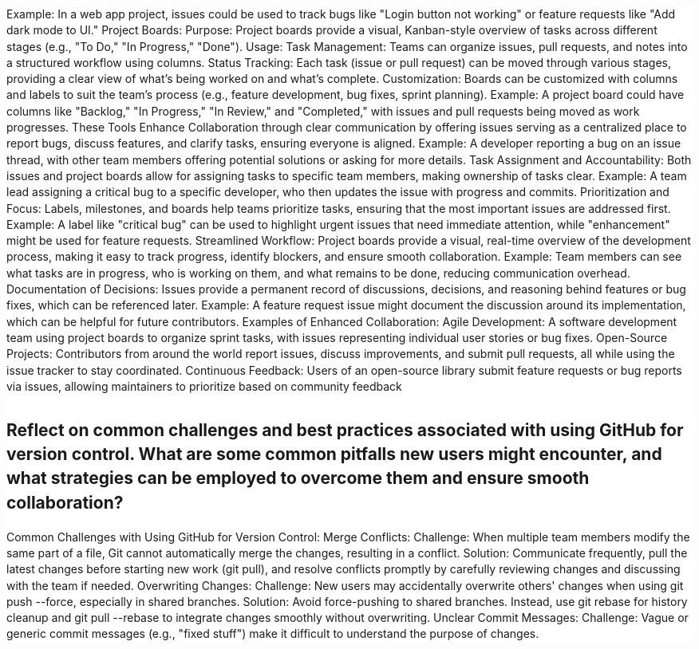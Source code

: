 Example: In a web app project, issues could be used to track bugs like "Login button not working" or feature requests like "Add dark mode to UI."
Project Boards:
Purpose: Project boards provide a visual, Kanban-style overview of tasks across different stages (e.g., "To Do," "In Progress," "Done").
Usage:
Task Management: Teams can organize issues, pull requests, and notes into a structured workflow using columns.
Status Tracking: Each task (issue or pull request) can be moved through various stages, providing a clear view of what’s being worked on and what’s complete.
Customization: Boards can be customized with columns and labels to suit the team’s process (e.g., feature development, bug fixes, sprint planning).
Example: A project board could have columns like "Backlog," "In Progress," "In Review," and "Completed," with issues and pull requests being moved as work progresses.
These Tools Enhance Collaboration through clear communication by offering issues serving as a centralized place to report bugs, discuss features, and clarify tasks, ensuring everyone is aligned.
Example: A developer reporting a bug on an issue thread, with other team members offering potential solutions or asking for more details.
Task Assignment and Accountability:
Both issues and project boards allow for assigning tasks to specific team members, making ownership of tasks clear.
Example: A team lead assigning a critical bug to a specific developer, who then updates the issue with progress and commits.
Prioritization and Focus: Labels, milestones, and boards help teams prioritize tasks, ensuring that the most important issues are addressed first.
Example: A label like "critical bug" can be used to highlight urgent issues that need immediate attention, while "enhancement" might be used for feature requests.
Streamlined Workflow: Project boards provide a visual, real-time overview of the development process, making it easy to track progress, identify blockers, and ensure smooth collaboration.
Example: Team members can see what tasks are in progress, who is working on them, and what remains to be done, reducing communication overhead.
Documentation of Decisions: Issues provide a permanent record of discussions, decisions, and reasoning behind features or bug fixes, which can be referenced later.
Example: A feature request issue might document the discussion around its implementation, which can be helpful for future contributors.
Examples of Enhanced Collaboration:
Agile Development: A software development team using project boards to organize sprint tasks, with issues representing individual user stories or bug fixes.
Open-Source Projects: Contributors from around the world report issues, discuss improvements, and submit pull requests, all while using the issue tracker to stay coordinated.
Continuous Feedback: Users of an open-source library submit feature requests or bug reports via issues, allowing maintainers to prioritize based on community feedback

## Reflect on common challenges and best practices associated with using GitHub for version control. What are some common pitfalls new users might encounter, and what strategies can be employed to overcome them and ensure smooth collaboration?
Common Challenges with Using GitHub for Version Control:
Merge Conflicts:
Challenge: When multiple team members modify the same part of a file, Git cannot automatically merge the changes, resulting in a conflict.
Solution: Communicate frequently, pull the latest changes before starting new work (git pull), and resolve conflicts promptly by carefully reviewing changes and discussing with the team if needed.
Overwriting Changes:
Challenge: New users may accidentally overwrite others' changes when using git push --force, especially in shared branches.
Solution: Avoid force-pushing to shared branches. Instead, use git rebase for history cleanup and git pull --rebase to integrate changes smoothly without overwriting.
Unclear Commit Messages:
Challenge: Vague or generic commit messages (e.g., "fixed stuff") make it difficult to understand the purpose of changes.